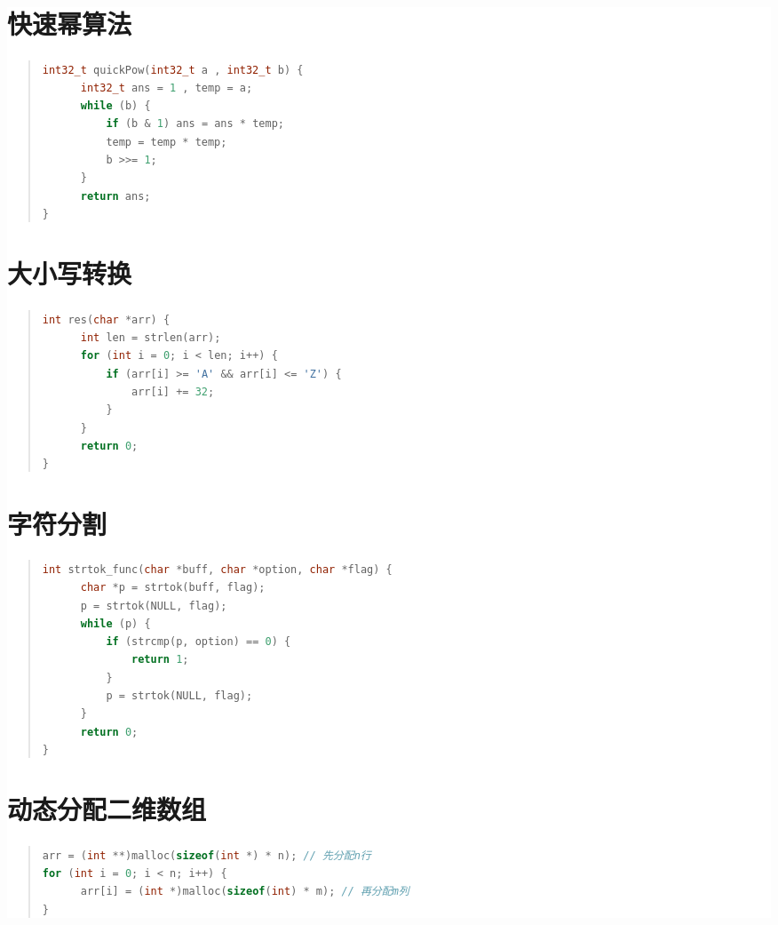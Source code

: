 # 快速幂算法

> ```c
> int32_t quickPow(int32_t a , int32_t b) {
>     	int32_t ans = 1 , temp = a;
>     	while (b) {
>        	if (b & 1) ans = ans * temp;
>         	temp = temp * temp;
>         	b >>= 1;
>     	}
>     	return ans;
> }
> ```
>

# 大小写转换

> ```c
> int res(char *arr) {
>     	int len = strlen(arr);
>     	for (int i = 0; i < len; i++) {
>        	if (arr[i] >= 'A' && arr[i] <= 'Z') {
>            	arr[i] += 32;
>         	}
>     	}
>     	return 0;
> }
> ```

# 字符分割

> ```c
> int strtok_func(char *buff, char *option, char *flag) {
>     	char *p = strtok(buff, flag);
>     	p = strtok(NULL, flag);
>     	while (p) {
>        	if (strcmp(p, option) == 0) {
>            	return 1;
>        	}
>        	p = strtok(NULL, flag);
>     	}
>     	return 0;
> }
> ```

# 动态分配二维数组

> ```c
> arr = (int **)malloc(sizeof(int *) * n); // 先分配n行
> for (int i = 0; i < n; i++) {
>     	arr[i] = (int *)malloc(sizeof(int) * m); // 再分配m列
> }
> ```

